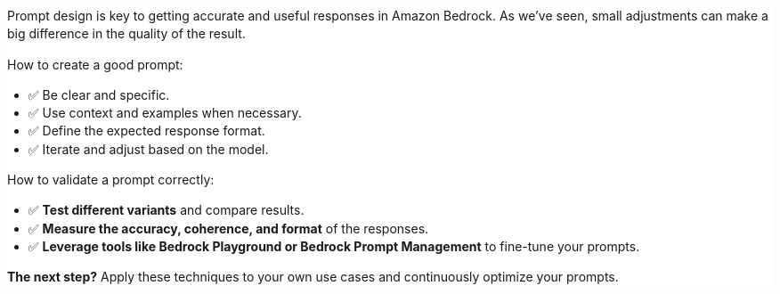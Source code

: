 Prompt design is key to getting accurate and useful responses in Amazon Bedrock. As we’ve seen, small adjustments can make a big difference in the quality of the result.

How to create a good prompt:

- ✅ Be clear and specific.
- ✅ Use context and examples when necessary.
- ✅ Define the expected response format.
- ✅ Iterate and adjust based on the model.

How to validate a prompt correctly:

- ✅ **Test different variants** and compare results.
- ✅ **Measure the accuracy, coherence, and format** of the responses.
- ✅ **Leverage tools like Bedrock Playground or Bedrock Prompt Management** to fine-tune your prompts.

**The next step?** Apply these techniques to your own use cases and continuously optimize your prompts.
